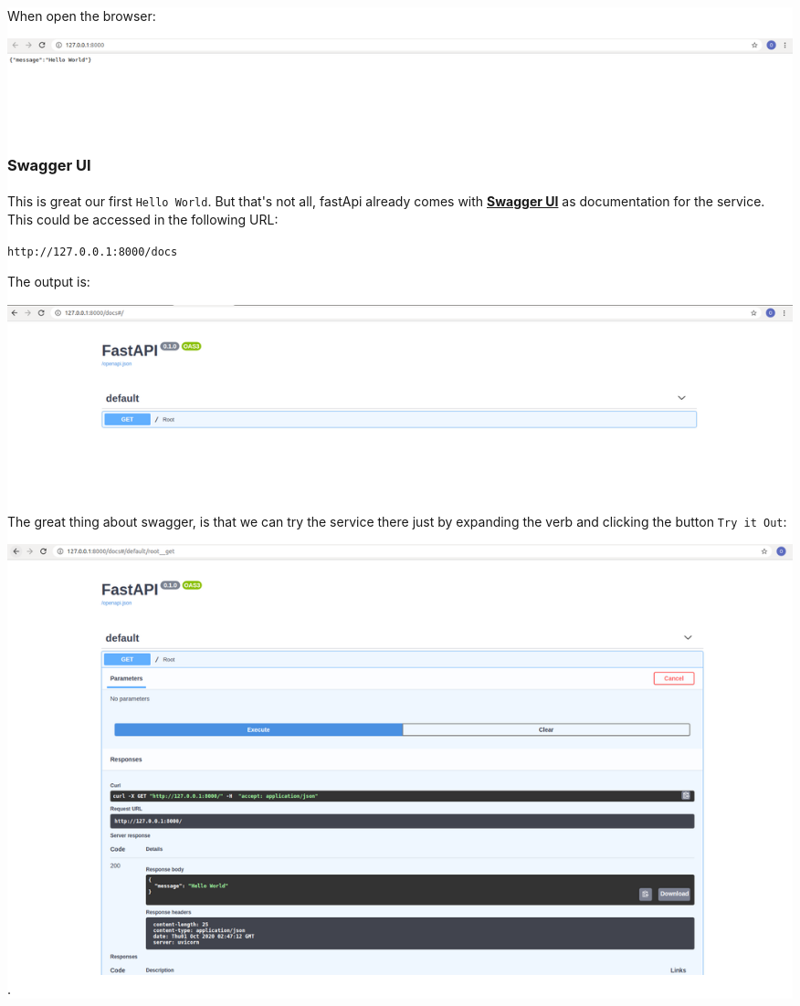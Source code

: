 When open the browser:

![browser](first_web_output.png)

### Swagger UI

This is great our first `Hello World`. But that's not all, fastApi already comes with [**Swagger UI**](https://swagger.io/tools/swagger-ui/) as documentation for the service. This could be accessed in the following URL:

```
http://127.0.0.1:8000/docs
```

The output is:

![swagger](swagger.png)

The great thing about swagger, is that we can try the service there just by expanding the verb and clicking the button `Try it Out`:

![swagger2](swagger2.png).
